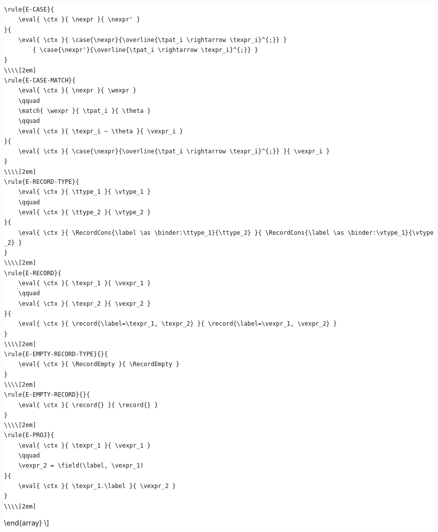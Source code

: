     \rule{E-CASE}{
        \eval{ \ctx }{ \nexpr }{ \nexpr' }
    }{
        \eval{ \ctx }{ \case{\nexpr}{\overline{\tpat_i \rightarrow \texpr_i}^{;}} }
            { \case{\nexpr'}{\overline{\tpat_i \rightarrow \texpr_i}^{;}} }
    }
    \\\\[2em]
    \rule{E-CASE-MATCH}{
        \eval{ \ctx }{ \nexpr }{ \wexpr }
        \qquad
        \match{ \wexpr }{ \tpat_i }{ \theta }
        \qquad
        \eval{ \ctx }{ \texpr_i ~ \theta }{ \vexpr_i }
    }{
        \eval{ \ctx }{ \case{\nexpr}{\overline{\tpat_i \rightarrow \texpr_i}^{;}} }{ \vexpr_i }
    }
    \\\\[2em]
    \rule{E-RECORD-TYPE}{
        \eval{ \ctx }{ \ttype_1 }{ \vtype_1 }
        \qquad
        \eval{ \ctx }{ \ttype_2 }{ \vtype_2 }
    }{
        \eval{ \ctx }{ \RecordCons{\label \as \binder:\ttype_1}{\ttype_2} }{ \RecordCons{\label \as \binder:\vtype_1}{\vtype_2} }
    }
    \\\\[2em]
    \rule{E-RECORD}{
        \eval{ \ctx }{ \texpr_1 }{ \vexpr_1 }
        \qquad
        \eval{ \ctx }{ \texpr_2 }{ \vexpr_2 }
    }{
        \eval{ \ctx }{ \record{\label=\texpr_1, \texpr_2} }{ \record{\label=\vexpr_1, \vexpr_2} }
    }
    \\\\[2em]
    \rule{E-EMPTY-RECORD-TYPE}{}{
        \eval{ \ctx }{ \RecordEmpty }{ \RecordEmpty }
    }
    \\\\[2em]
    \rule{E-EMPTY-RECORD}{}{
        \eval{ \ctx }{ \record{} }{ \record{} }
    }
    \\\\[2em]
    \rule{E-PROJ}{
        \eval{ \ctx }{ \texpr_1 }{ \vexpr_1 }
        \qquad
        \vexpr_2 = \field(\label, \vexpr_1)
    }{
        \eval{ \ctx }{ \texpr_1.\label }{ \vexpr_2 }
    }
    \\\\[2em]
\end{array}
\\]


[bnf]: https://en.wikipedia.org/wiki/Backus%E2%80%93Naur_form
[natural-deduction]: https://en.wikipedia.org/wiki/Natural_deduction
[guy-steele-presentation]: https://www.youtube.com/watch?v=7HKbjYqqPPQ
[type-soundness]: https://en.wikipedia.org/wiki/Type_safety
[normalization-property]: https://en.wikipedia.org/wiki/Normalization_property_(abstract_rewriting)
[formalization-issue]: https://github.com/pikelet-lang/pikelet/issues/39
[whnf-wikipedia]: https://en.wikipedia.org/wiki/Lambda_calculus_definition#Weak_head_normal_form
[universe-hierarchies]: https://pigworker.wordpress.com/2015/01/09/universe-hierarchies/
[dtlc-with-lifts]: http://www-sop.inria.fr/members/Damien.Rouhling/data/internships/M1Report.pdf
[type-patterns]: https://stackoverflow.com/questions/45439486/pattern-matching-on-type-in-idris
[type-patterns-mcbride]: https://stackoverflow.com/questions/23220884/why-is-typecase-a-bad-thing/26012264#26012264